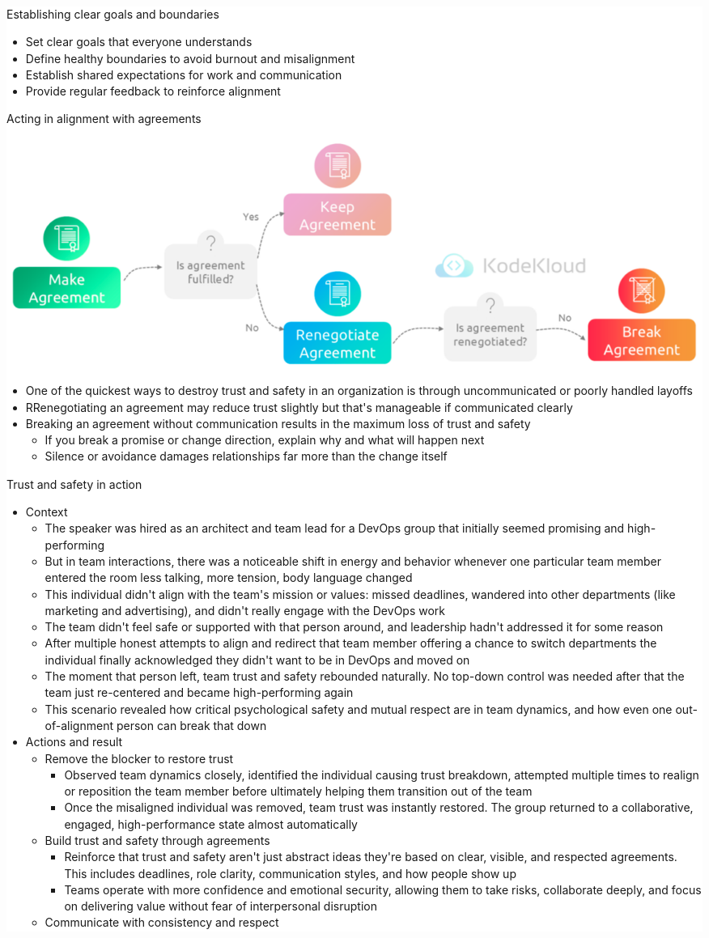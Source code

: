 Establishing clear goals and boundaries

- Set clear goals that everyone understands
- Define healthy boundaries to avoid burnout and misalignment
- Establish shared expectations for work and communication
- Provide regular feedback to reinforce alignment

Acting in alignment with agreements

![img](./img/3.png)

- One of the quickest ways to destroy trust and safety in an organization is through uncommunicated or poorly handled layoffs
- RRenegotiating an agreement may reduce trust slightly but that's manageable if communicated clearly
- Breaking an agreement without communication results in the maximum loss of trust and safety
  - If you break a promise or change direction, explain why and what will happen next
  - Silence or avoidance damages relationships far more than the change itself

Trust and safety in action

- Context
  - The speaker was hired as an architect and team lead for a DevOps group that initially seemed promising and high-performing
  - But in team interactions, there was a noticeable shift in energy and behavior whenever one particular team member entered the room less talking, more tension, body language changed
  - This individual didn't align with the team's mission or values: missed deadlines, wandered into other departments (like marketing and advertising), and didn't really engage with the DevOps work
  - The team didn't feel safe or supported with that person around, and leadership hadn't addressed it for some reason
  - After multiple honest attempts to align and redirect that team member offering a chance to switch departments the individual finally acknowledged they didn't want to be in DevOps and moved on
  - The moment that person left, team trust and safety rebounded naturally. No top-down control was needed after that the team just re-centered and became high-performing again
  - This scenario revealed how critical psychological safety and mutual respect are in team dynamics, and how even one out-of-alignment person can break that down
- Actions and result
  - Remove the blocker to restore trust
    - Observed team dynamics closely, identified the individual causing trust breakdown, attempted multiple times to realign or reposition the team member before ultimately helping them transition out of the team
    - Once the misaligned individual was removed, team trust was instantly restored. The group returned to a collaborative, engaged, high-performance state almost automatically
  - Build trust and safety through agreements
    - Reinforce that trust and safety aren't just abstract ideas they're based on clear, visible, and respected agreements. This includes deadlines, role clarity, communication styles, and how people show up
    - Teams operate with more confidence and emotional security, allowing them to take risks, collaborate deeply, and focus on delivering value without fear of interpersonal disruption
  - Communicate with consistency and respect
